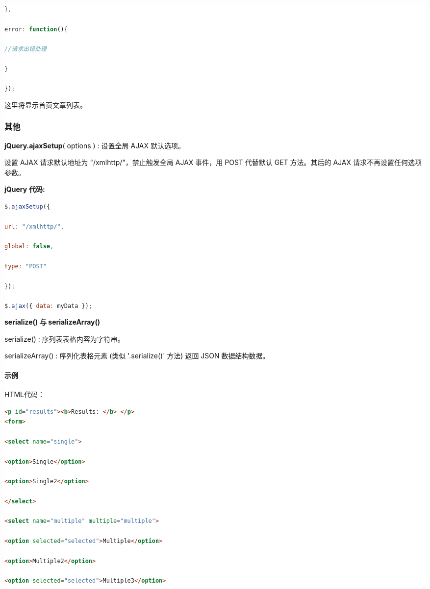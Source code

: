 ```js
},

error: function(){
 
//请求出错处理

}

});
```

这里将显示首页文章列表。

 

 

### 其他

**jQuery.ajaxSetup**( options ) : 设置全局 AJAX 默认选项。

设置 AJAX 请求默认地址为 "/xmlhttp/"，禁止触发全局 AJAX 事件，用 POST 代替默认 GET 方法。其后的 AJAX 请求不再设置任何选项参数。

**jQuery** **代码:**

```js
$.ajaxSetup({ 

url: "/xmlhttp/", 

global: false, 

type: "POST" 

});
 
$.ajax({ data: myData });
```

 

**serialize()** **与 serializeArray()**

serialize() : 序列表表格内容为字符串。

serializeArray() : 序列化表格元素 (类似 '.serialize()' 方法) 返回 JSON 数据结构数据。

#### 示例

HTML代码：

```html
<p id="results"><b>Results: </b> </p>
<form>

<select name="single">

<option>Single</option>

<option>Single2</option>

</select>

<select name="multiple" multiple="multiple">

<option selected="selected">Multiple</option>

<option>Multiple2</option>

<option selected="selected">Multiple3</option>

```